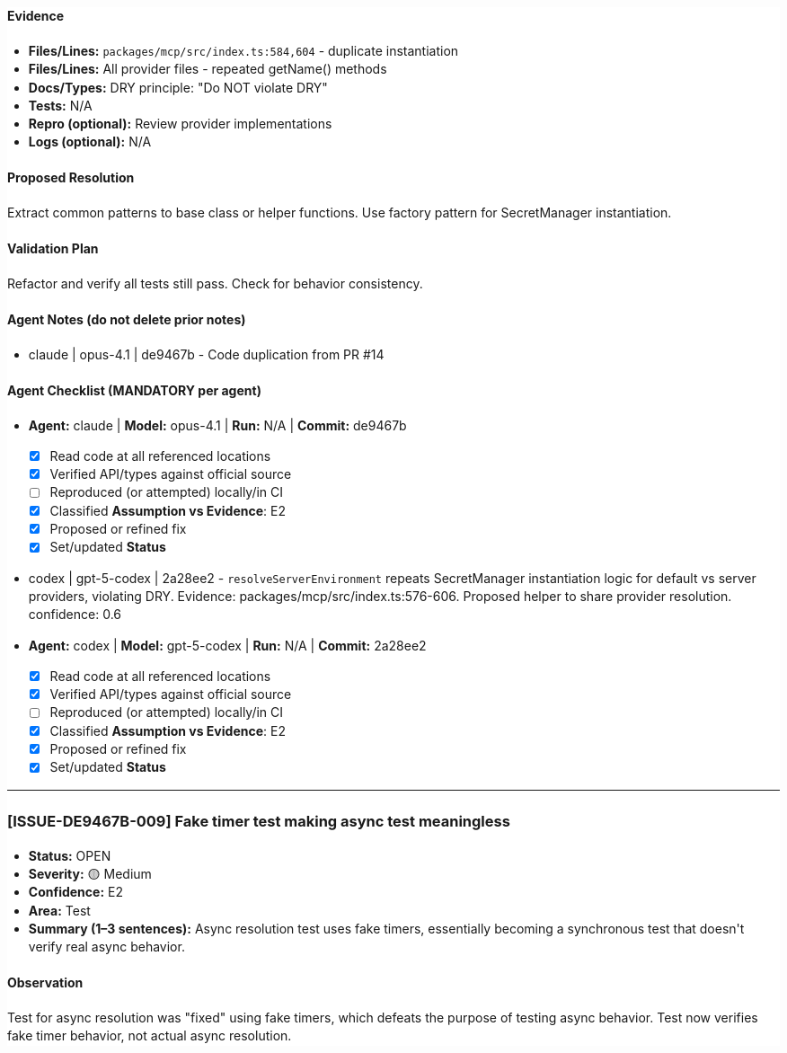 #### Evidence
- **Files/Lines:** `packages/mcp/src/index.ts:584,604` - duplicate instantiation
- **Files/Lines:** All provider files - repeated getName() methods
- **Docs/Types:** DRY principle: "Do NOT violate DRY"
- **Tests:** N/A
- **Repro (optional):** Review provider implementations
- **Logs (optional):** N/A

#### Proposed Resolution
Extract common patterns to base class or helper functions. Use factory pattern for SecretManager instantiation.

#### Validation Plan
Refactor and verify all tests still pass. Check for behavior consistency.

#### Agent Notes (do not delete prior notes)
- claude | opus-4.1 | de9467b - Code duplication from PR #14

#### Agent Checklist (MANDATORY per agent)
- **Agent:** claude | **Model:** opus-4.1 | **Run:** N/A | **Commit:** de9467b
    - [x] Read code at all referenced locations
    - [x] Verified API/types against official source
    - [ ] Reproduced (or attempted) locally/in CI
    - [x] Classified **Assumption vs Evidence**: E2
    - [x] Proposed or refined fix
    - [x] Set/updated **Status**

- codex | gpt-5-codex | 2a28ee2 - `resolveServerEnvironment` repeats SecretManager instantiation logic for default vs server providers, violating DRY. Evidence: packages/mcp/src/index.ts:576-606. Proposed helper to share provider resolution. confidence: 0.6

- **Agent:** codex | **Model:** gpt-5-codex | **Run:** N/A | **Commit:** 2a28ee2
    - [x] Read code at all referenced locations
    - [x] Verified API/types against official source
    - [ ] Reproduced (or attempted) locally/in CI
    - [x] Classified **Assumption vs Evidence**: E2
    - [x] Proposed or refined fix
    - [x] Set/updated **Status**

---

### [ISSUE-DE9467B-009] Fake timer test making async test meaningless
- **Status:** OPEN
- **Severity:** 🟡 Medium
- **Confidence:** E2
- **Area:** Test
- **Summary (1–3 sentences):**
  Async resolution test uses fake timers, essentially becoming a synchronous test that doesn't verify real async behavior.

#### Observation
Test for async resolution was "fixed" using fake timers, which defeats the purpose of testing async behavior. Test now verifies fake timer behavior, not actual async resolution.
